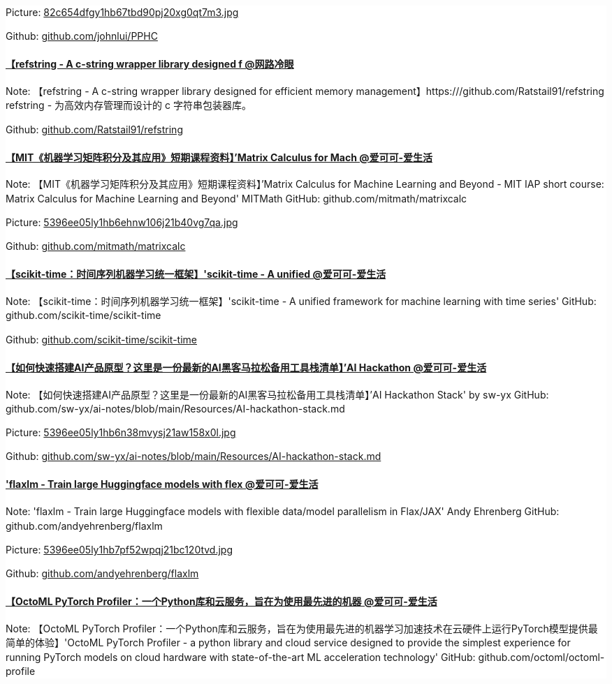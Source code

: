 Picture: [82c654dfgy1hb67tbd90pj20xg0qt7m3.jpg](https://weibo.cn//mblog/pic/MtoABzlvj?rl=1)

Github: [github.com/johnlui/PPHC](https://github.com/johnlui/PPHC)

#### [【refstring - A c-string wrapper library designed f @网路冷眼](https://weibo.com/1715118170/MtpGHwAGw)

Note: 【refstring - A c-string wrapper library designed for efficient memory management】https:///github.com/Ratstail91/refstring refstring - 为高效内存管理而设计的 c 字符串包装器库。 

Github: [github.com/Ratstail91/refstring](https://github.com/Ratstail91/refstring)

#### [【MIT《机器学习矩阵积分及其应用》短期课程资料】’Matrix Calculus for Mach @爱可可-爱生活](https://weibo.com/1402400261/Mtq6tyWKv)

Note: 【MIT《机器学习矩阵积分及其应用》短期课程资料】’Matrix Calculus for Machine Learning and Beyond - MIT IAP short course: Matrix Calculus for Machine Learning and Beyond' MITMath GitHub: github.com/mitmath/matrixcalc  

Picture: [5396ee05ly1hb6ehnw106j21b40vg7qa.jpg](https://weibo.cn//mblog/pic/Mtq6tyWKv?rl=1)

Github: [github.com/mitmath/matrixcalc](https://github.com/mitmath/matrixcalc)

#### [【scikit-time：时间序列机器学习统一框架】'scikit-time - A unified @爱可可-爱生活](https://weibo.com/1402400261/Mtq7cbako)

Note: 【scikit-time：时间序列机器学习统一框架】'scikit-time - A unified framework for machine learning with time series' GitHub: github.com/scikit-time/scikit-time    

Github: [github.com/scikit-time/scikit-time](https://github.com/scikit-time/scikit-time)

#### [【如何快速搭建AI产品原型？这里是一份最新的AI黑客马拉松备用工具栈清单】’AI Hackathon @爱可可-爱生活](https://weibo.com/1402400261/Mts350Lxh)

Note: 【如何快速搭建AI产品原型？这里是一份最新的AI黑客马拉松备用工具栈清单】’AI Hackathon Stack' by sw-yx GitHub: github.com/sw-yx/ai-notes/blob/main/Resources/AI-hackathon-stack.md  

Picture: [5396ee05ly1hb6n38mvysj21aw158x0l.jpg](https://weibo.cn//mblog/pic/Mts350Lxh?rl=1)

Github: [github.com/sw-yx/ai-notes/blob/main/Resources/AI-hackathon-stack.md](https://github.com/sw-yx/ai-notes/blob/main/Resources/AI-hackathon-stack.md)

#### ['flaxlm - Train large Huggingface models with flex @爱可可-爱生活](https://weibo.com/1402400261/MtAKjzjUH)

Note: 'flaxlm - Train large Huggingface models with flexible data/model parallelism in Flax/JAX' Andy Ehrenberg GitHub: github.com/andyehrenberg/flaxlm  

Picture: [5396ee05ly1hb7pf52wpqj21bc120tvd.jpg](https://weibo.cn//mblog/pic/MtAKjzjUH?rl=1)

Github: [github.com/andyehrenberg/flaxlm](https://github.com/andyehrenberg/flaxlm)

#### [【OctoML PyTorch Profiler：一个Python库和云服务，旨在为使用最先进的机器 @爱可可-爱生活](https://weibo.com/1402400261/MtAGW7vDz)

Note: 【OctoML PyTorch Profiler：一个Python库和云服务，旨在为使用最先进的机器学习加速技术在云硬件上运行PyTorch模型提供最简单的体验】'OctoML PyTorch Profiler - a python library and cloud service designed to provide the simplest experience for running PyTorch models on cloud hardware with state-of-the-art ML acceleration technology' GitHub: github.com/octoml/octoml-profile 
